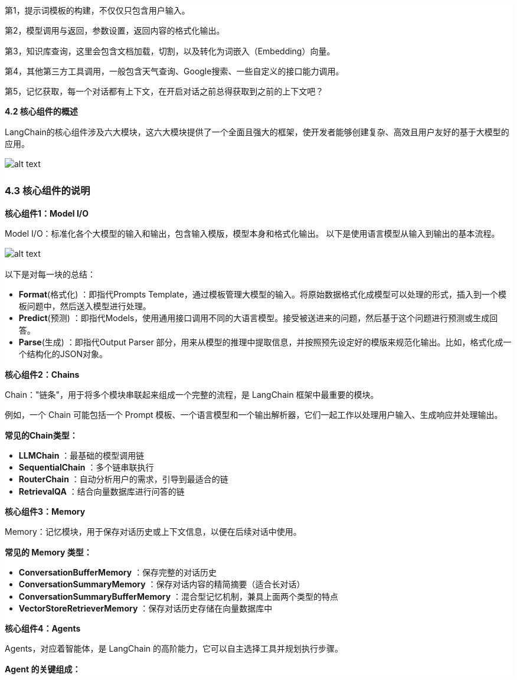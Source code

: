 第1，提示词模板的构建，不仅仅只包含用户输入。

第2，模型调用与返回，参数设置，返回内容的格式化输出。

第3，知识库查询，这里会包含文档加载，切割，以及转化为词嵌入（Embedding）向量。

第4，其他第三方工具调用，一般包含天气查询、Google搜索、一些自定义的接口能力调用。

第5，记忆获取，每一个对话都有上下文，在开启对话之前总得获取到之前的上下文吧？

**4.2 核心组件的概述**

LangChain的核心组件涉及六大模块，这六大模块提供了一个全面且强大的框架，使开发者能够创建复杂、高效且用户友好的基于大模型的应用。

![alt text](/public/langchain/intro/17.png)

### 4.3 核心组件的说明

**核心组件1：Model I/O**

Model I/O：标准化各个大模型的输入和输出，包含输入模版，模型本身和格式化输出。
以下是使用语言模型从输入到输出的基本流程。

![alt text](/public/langchain/intro/18.png)

以下是对每一块的总结：
- **Format**(格式化) ：即指代Prompts Template，通过模板管理大模型的输入。将原始数据格式化成模型可以处理的形式，插入到一个模板问题中，然后送入模型进行处理。
- **Predict**(预测) ：即指代Models，使用通用接口调用不同的大语言模型。接受被送进来的问题，然后基于这个问题进行预测或生成回答。
- **Parse**(生成) ：即指代Output Parser 部分，用来从模型的推理中提取信息，并按照预先设定好的模版来规范化输出。比如，格式化成一个结构化的JSON对象。

**核心组件2：Chains**

Chain："链条"，用于将多个模块串联起来组成一个完整的流程，是 LangChain 框架中最重要的模块。

例如，一个 Chain 可能包括一个 Prompt 模板、一个语言模型和一个输出解析器，它们一起工作以处理用户输入、生成响应并处理输出。

**常见的Chain类型：**

- **LLMChain** ：最基础的模型调用链
- **SequentialChain** ：多个链串联执行
- **RouterChain** ：自动分析用户的需求，引导到最适合的链
- **RetrievalQA** ：结合向量数据库进行问答的链

**核心组件3：Memory**

Memory：记忆模块，用于保存对话历史或上下文信息，以便在后续对话中使用。

**常见的 Memory 类型：**

- **ConversationBufferMemory** ：保存完整的对话历史
- **ConversationSummaryMemory** ：保存对话内容的精简摘要（适合长对话）
- **ConversationSummaryBufferMemory** ：混合型记忆机制，兼具上面两个类型的特点
- **VectorStoreRetrieverMemory** ：保存对话历史存储在向量数据库中

**核心组件4：Agents**

Agents，对应着智能体，是 LangChain 的高阶能力，它可以自主选择工具并规划执行步骤。

**Agent 的关键组成：**
